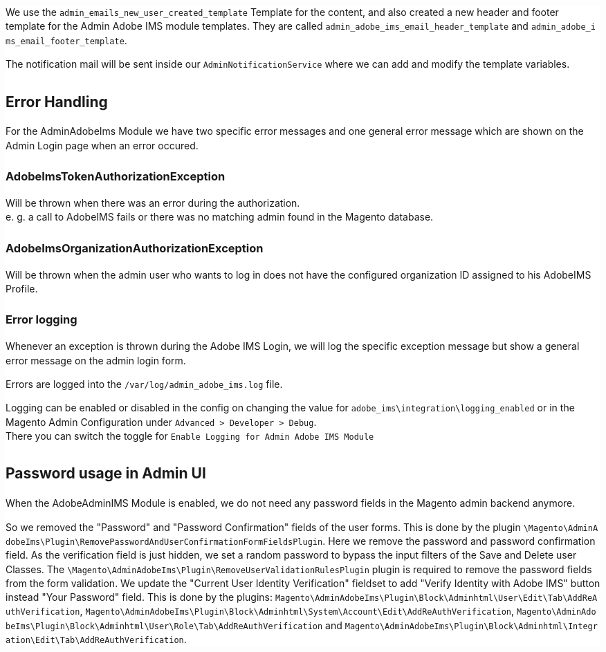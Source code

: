 We use the `admin_emails_new_user_created_template` Template for the content, and also created a new header and footer template for the Admin Adobe IMS module templates.
They are called `admin_adobe_ims_email_header_template` and `admin_adobe_ims_email_footer_template`.

The notification mail will be sent inside our `AdminNotificationService` where we can add and modify the template variables.

## Error Handling

For the AdminAdobeIms Module we have two specific error messages and one general error message which are shown on the Admin Login page when an error occured.

### AdobeImsTokenAuthorizationException

Will be thrown when there was an error during the authorization. \
e. g. a call to AdobeIMS fails or there was no matching admin found in the Magento database.

### AdobeImsOrganizationAuthorizationException

Will be thrown when the admin user who wants to log in does not have the configured organization ID assigned to his AdobeIMS Profile.

### Error logging

Whenever an exception is thrown during the Adobe IMS Login, we will log the specific exception message but show a general error message on the admin login form.

Errors are logged into the `/var/log/admin_adobe_ims.log` file.

Logging can be enabled or disabled in the config on changing the value for `adobe_ims\integration\logging_enabled` or in the Magento Admin Configuration under `Advanced > Developer > Debug`. \
There you can switch the toggle for `Enable Logging for Admin Adobe IMS Module`

## Password usage in Admin UI

When the AdobeAdminIMS Module is enabled, we do not need any password fields in the Magento admin backend anymore.

So we removed the "Password" and "Password Confirmation" fields of the user forms.
This is done by the plugin `\Magento\AdminAdobeIms\Plugin\RemovePasswordAndUserConfirmationFormFieldsPlugin`.
Here we remove the password and password confirmation field.
As the verification field is just hidden, we set a random password to bypass the input filters of the Save and Delete user Classes.
The `\Magento\AdminAdobeIms\Plugin\RemoveUserValidationRulesPlugin` plugin is required to remove the password fields from the form validation.
We update the "Current User Identity Verification" fieldset to add "Verify Identity with Adobe IMS" button instead "Your Password" field.
This is done by the plugins: `Magento\AdminAdobeIms\Plugin\Block\Adminhtml\User\Edit\Tab\AddReAuthVerification`, `Magento\AdminAdobeIms\Plugin\Block\Adminhtml\System\Account\Edit\AddReAuthVerification`, `Magento\AdminAdobeIms\Plugin\Block\Adminhtml\User\Role\Tab\AddReAuthVerification` and `Magento\AdminAdobeIms\Plugin\Block\Adminhtml\Integration\Edit\Tab\AddReAuthVerification`.
